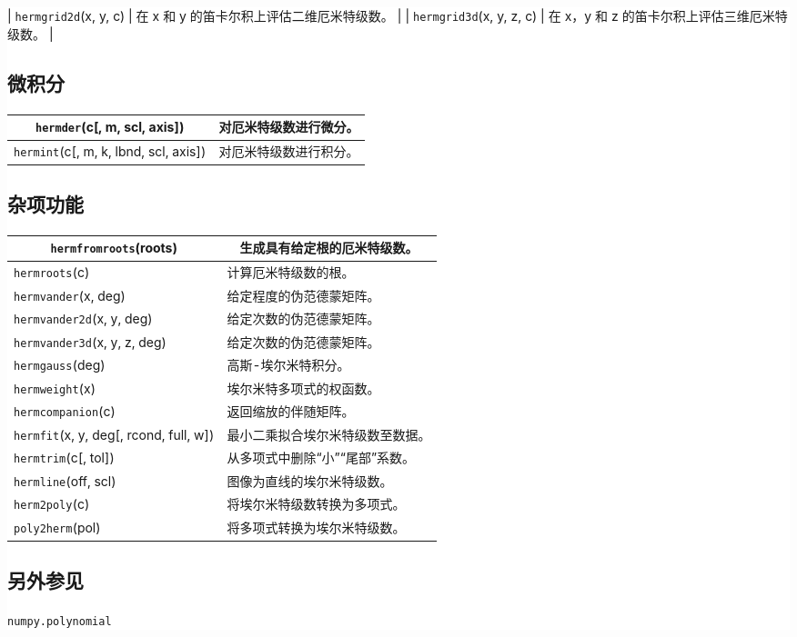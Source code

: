 | `hermgrid2d`(x, y, c) | 在 x 和 y 的笛卡尔积上评估二维厄米特级数。 |
| `hermgrid3d`(x, y, z, c) | 在 x，y 和 z 的笛卡尔积上评估三维厄米特级数。 |

## 微积分

| `hermder`(c[, m, scl, axis]) | 对厄米特级数进行微分。 |
| --- | --- |
| `hermint`(c[, m, k, lbnd, scl, axis]) | 对厄米特级数进行积分。 |

## 杂项功能

| `hermfromroots`(roots) | 生成具有给定根的厄米特级数。 |
| --- | --- |
| `hermroots`(c) | 计算厄米特级数的根。 |
| `hermvander`(x, deg) | 给定程度的伪范德蒙矩阵。 |
| `hermvander2d`(x, y, deg) | 给定次数的伪范德蒙矩阵。 |
| `hermvander3d`(x, y, z, deg) | 给定次数的伪范德蒙矩阵。 |
| `hermgauss`(deg) | 高斯-埃尔米特积分。 |
| `hermweight`(x) | 埃尔米特多项式的权函数。 |
| `hermcompanion`(c) | 返回缩放的伴随矩阵。 |
| `hermfit`(x, y, deg[, rcond, full, w]) | 最小二乘拟合埃尔米特级数至数据。 |
| `hermtrim`(c[, tol]) | 从多项式中删除“小”“尾部”系数。 |
| `hermline`(off, scl) | 图像为直线的埃尔米特级数。 |
| `herm2poly`(c) | 将埃尔米特级数转换为多项式。 |
| `poly2herm`(pol) | 将多项式转换为埃尔米特级数。 |

## 另外参见

`numpy.polynomial`
